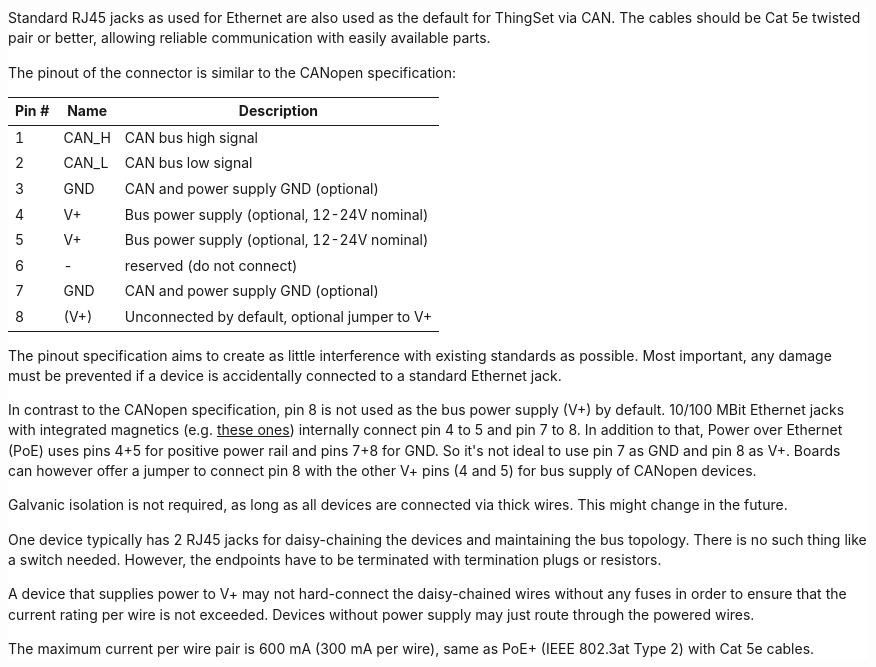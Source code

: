 Standard RJ45 jacks as used for Ethernet are also used as the default for ThingSet via CAN. The cables should be Cat 5e twisted pair or better, allowing reliable communication with easily available parts.

The pinout of the connector is similar to the CANopen specification:

| Pin # | Name  | Description |
|-------|-------|-------------|
| 1     | CAN_H | CAN bus high signal |
| 2     | CAN_L | CAN bus low signal |
| 3     | GND   | CAN and power supply GND (optional) |
| 4     | V+    | Bus power supply (optional, 12-24V nominal) |
| 5     | V+    | Bus power supply (optional, 12-24V nominal) |
| 6     | -     | reserved (do not connect) |
| 7     | GND   | CAN and power supply GND (optional) |
| 8     | (V+)  | Unconnected by default, optional jumper to V+ |

The pinout specification aims to create as little interference with existing standards as possible. Most important, any damage must be prevented if a device is accidentally connected to a standard Ethernet jack.

In contrast to the CANopen specification, pin 8 is not used as the bus power supply (V+) by default. 10/100 MBit Ethernet jacks with integrated magnetics (e.g. [these ones](https://katalog.we-online.de/pbs/download/Tutorials_Connecting+LAN+Transformers_EN+%28rev1%29.pdf)) internally connect pin 4 to 5 and pin 7 to 8. In addition to that, Power over Ethernet (PoE) uses pins 4+5 for positive power rail and pins 7+8 for GND. So it's not ideal to use pin 7 as GND and pin 8 as V+. Boards can however offer a jumper to connect pin 8 with the other V+ pins (4 and 5) for bus supply of CANopen devices.

Galvanic isolation is not required, as long as all devices are connected via thick wires. This might change in the future.

One device typically has 2 RJ45 jacks for daisy-chaining the devices and maintaining the bus topology. There is no such thing like a switch needed. However, the endpoints have to be terminated with termination plugs or resistors.

A device that supplies power to V+ may not hard-connect the daisy-chained wires without any fuses in order to ensure that the current rating per wire is not exceeded. Devices without power supply may just route through the powered wires.

The maximum current per wire pair is 600 mA (300 mA per wire), same as PoE+ (IEEE 802.3at Type 2) with Cat 5e cables.
